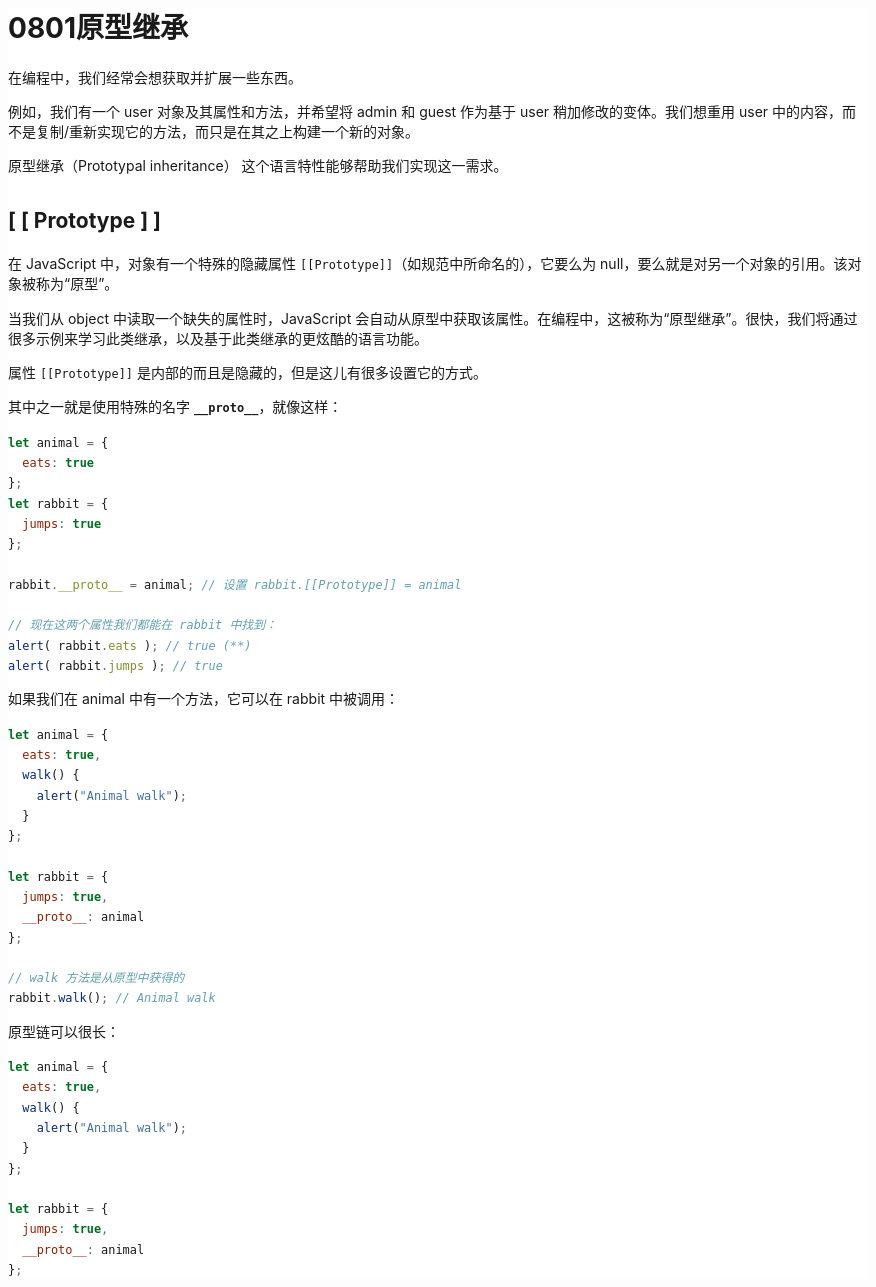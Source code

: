 # 0801原型继承

在编程中，我们经常会想获取并扩展一些东西。

例如，我们有一个 user 对象及其属性和方法，并希望将 admin 和 guest 作为基于 user 稍加修改的变体。我们想重用 user 中的内容，而不是复制/重新实现它的方法，而只是在其之上构建一个新的对象。

原型继承（Prototypal inheritance） 这个语言特性能够帮助我们实现这一需求。

## [ [ Prototype ] ]
在 JavaScript 中，对象有一个特殊的隐藏属性 `[[Prototype]]`（如规范中所命名的），它要么为 null，要么就是对另一个对象的引用。该对象被称为“原型”。

当我们从 object 中读取一个缺失的属性时，JavaScript 会自动从原型中获取该属性。在编程中，这被称为“原型继承”。很快，我们将通过很多示例来学习此类继承，以及基于此类继承的更炫酷的语言功能。

属性 `[[Prototype]]` 是内部的而且是隐藏的，但是这儿有很多设置它的方式。

其中之一就是使用特殊的名字 **`__proto__`**，就像这样：

```js
let animal = {
  eats: true
};
let rabbit = {
  jumps: true
};

rabbit.__proto__ = animal; // 设置 rabbit.[[Prototype]] = animal

// 现在这两个属性我们都能在 rabbit 中找到：
alert( rabbit.eats ); // true (**)
alert( rabbit.jumps ); // true
```

如果我们在 animal 中有一个方法，它可以在 rabbit 中被调用：
```js
let animal = {
  eats: true,
  walk() {
    alert("Animal walk");
  }
};

let rabbit = {
  jumps: true,
  __proto__: animal
};

// walk 方法是从原型中获得的
rabbit.walk(); // Animal walk
```

原型链可以很长：
```js
let animal = {
  eats: true,
  walk() {
    alert("Animal walk");
  }
};

let rabbit = {
  jumps: true,
  __proto__: animal
};

```